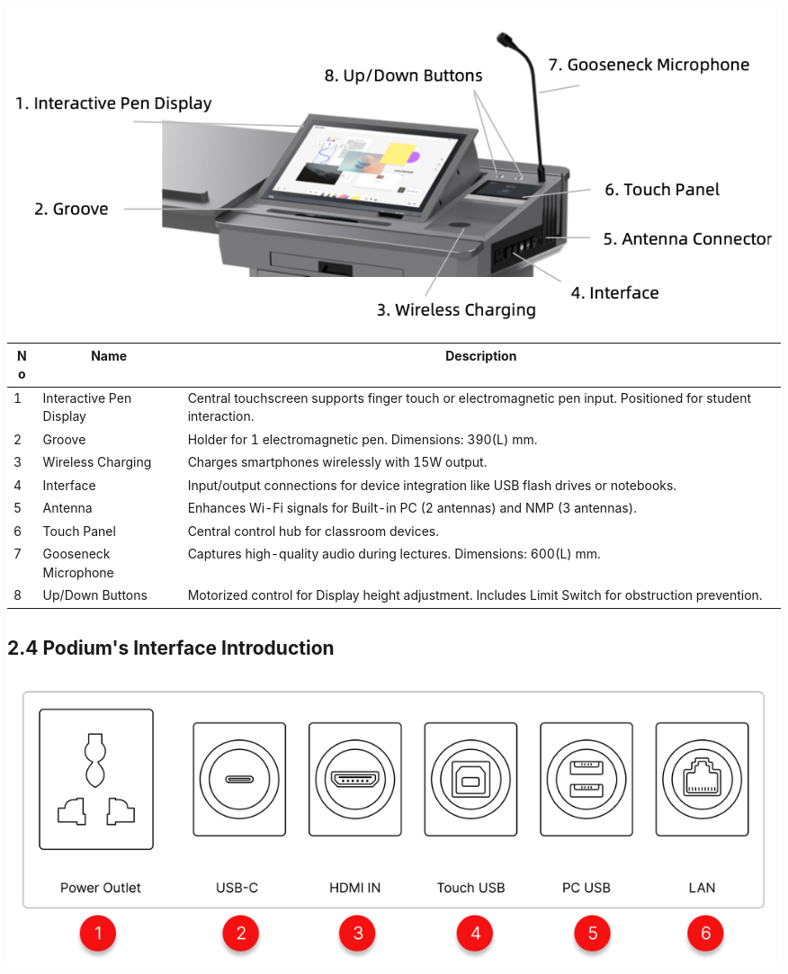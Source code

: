 <img src="../../UserManual/img/image-20231228145623389.png"  style="zoom: 97%;" />

| No   | Name                    | Description                                                  |
| ---- | ----------------------- | ------------------------------------------------------------ |
| 1    | Interactive Pen Display | Central touchscreen supports finger touch or electromagnetic pen input. Positioned for student interaction. |
| 2    | Groove                  | Holder for 1 electromagnetic pen. Dimensions: 390(L) mm.     |
| 3    | Wireless Charging       | Charges smartphones wirelessly with 15W output.              |
| 4    | Interface               | Input/output connections for device integration like USB flash drives or notebooks. |
| 5    | Antenna                 | Enhances Wi-Fi signals for Built-in PC (2 antennas) and NMP (3 antennas). |
| 6    | Touch Panel             | Central control hub for classroom devices.                   |
| 7    | Gooseneck Microphone    | Captures high-quality audio during lectures. Dimensions: 600(L) mm. |
| 8    | Up/Down Buttons         | Motorized control for Display height adjustment. Includes Limit Switch for obstruction prevention. |

## 2.4 Podium's Interface Introduction

<img src="../../UserManual/img/NDP-Interface-Seq.png"  style="zoom:97%;" /> 
